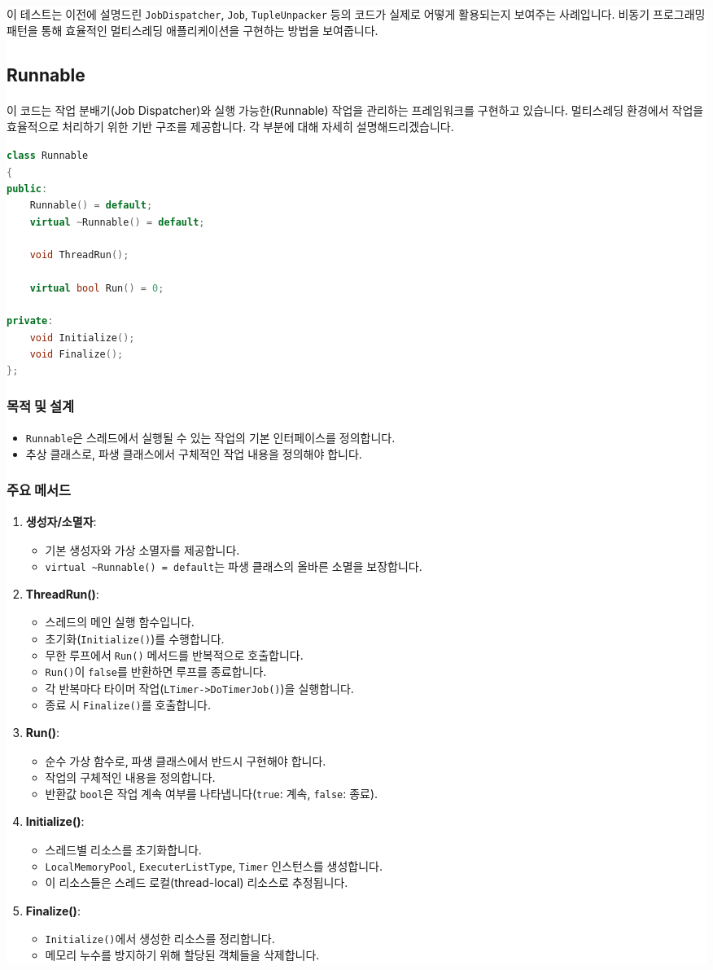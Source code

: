 이 테스트는 이전에 설명드린 `JobDispatcher`, `Job`, `TupleUnpacker` 등의 코드가 실제로 어떻게 활용되는지 보여주는 사례입니다. 비동기 프로그래밍 패턴을 통해 효율적인 멀티스레딩 애플리케이션을 구현하는 방법을 보여줍니다.  
  
## Runnable 
이 코드는 작업 분배기(Job Dispatcher)와 실행 가능한(Runnable) 작업을 관리하는 프레임워크를 구현하고 있습니다. 멀티스레딩 환경에서 작업을 효율적으로 처리하기 위한 기반 구조를 제공합니다. 각 부분에 대해 자세히 설명해드리겠습니다.
  
```cpp
class Runnable
{
public:
    Runnable() = default;
    virtual ~Runnable() = default;

    void ThreadRun();

    virtual bool Run() = 0;

private:
    void Initialize();
    void Finalize();
};
```
  
### 목적 및 설계
- `Runnable`은 스레드에서 실행될 수 있는 작업의 기본 인터페이스를 정의합니다.
- 추상 클래스로, 파생 클래스에서 구체적인 작업 내용을 정의해야 합니다.

### 주요 메서드
1. **생성자/소멸자**: 
   - 기본 생성자와 가상 소멸자를 제공합니다.
   - `virtual ~Runnable() = default`는 파생 클래스의 올바른 소멸을 보장합니다.

2. **ThreadRun()**:
   - 스레드의 메인 실행 함수입니다.
   - 초기화(`Initialize()`)를 수행합니다.
   - 무한 루프에서 `Run()` 메서드를 반복적으로 호출합니다.
   - `Run()`이 `false`를 반환하면 루프를 종료합니다.
   - 각 반복마다 타이머 작업(`LTimer->DoTimerJob()`)을 실행합니다.
   - 종료 시 `Finalize()`를 호출합니다.

3. **Run()**: 
   - 순수 가상 함수로, 파생 클래스에서 반드시 구현해야 합니다.
   - 작업의 구체적인 내용을 정의합니다.
   - 반환값 `bool`은 작업 계속 여부를 나타냅니다(`true`: 계속, `false`: 종료).

4. **Initialize()**:
   - 스레드별 리소스를 초기화합니다.
   - `LocalMemoryPool`, `ExecuterListType`, `Timer` 인스턴스를 생성합니다.
   - 이 리소스들은 스레드 로컬(thread-local) 리소스로 추정됩니다.

5. **Finalize()**:
   - `Initialize()`에서 생성한 리소스를 정리합니다.
   - 메모리 누수를 방지하기 위해 할당된 객체들을 삭제합니다.
